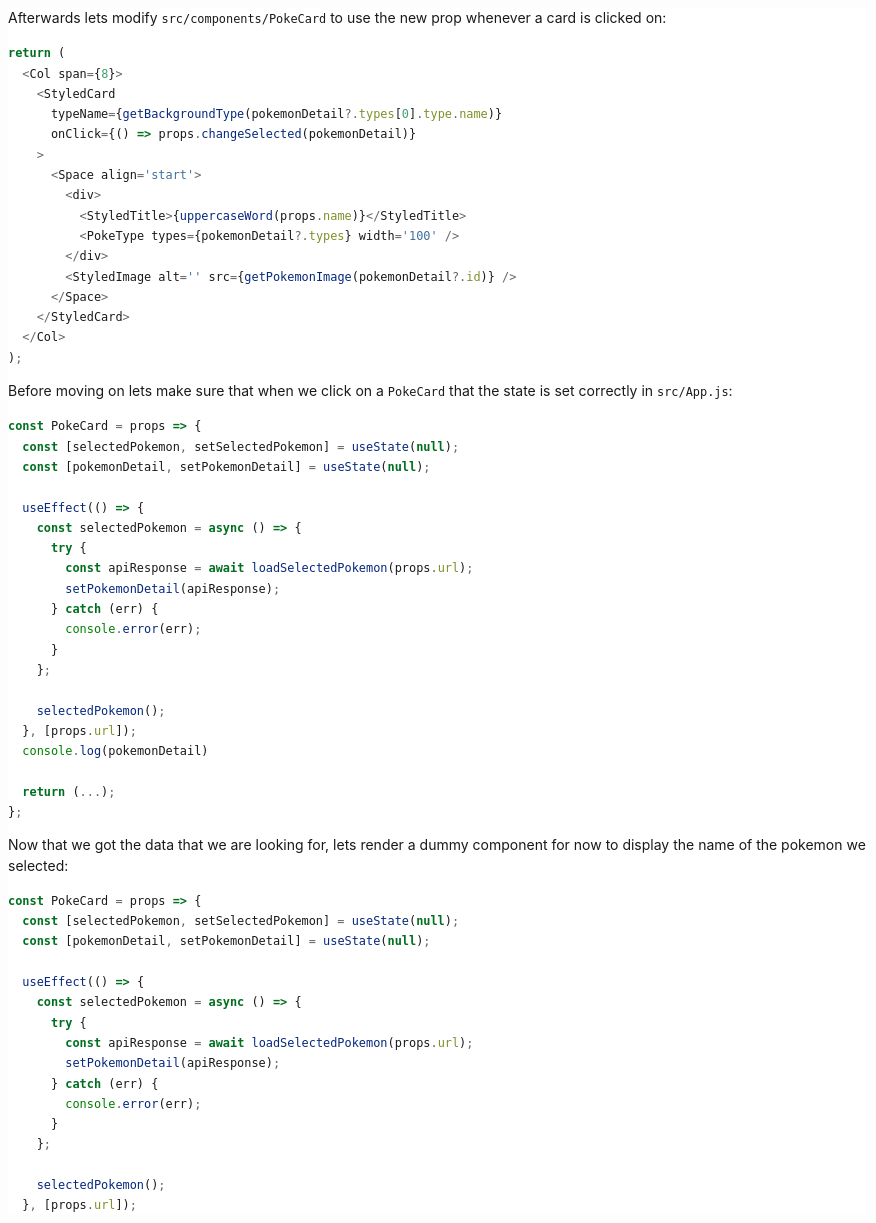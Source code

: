 Afterwards lets modify `src/components/PokeCard` to use the new prop whenever a card is clicked on:

```javascript
return (
  <Col span={8}>
    <StyledCard
      typeName={getBackgroundType(pokemonDetail?.types[0].type.name)}
      onClick={() => props.changeSelected(pokemonDetail)}
    >
      <Space align='start'>
        <div>
          <StyledTitle>{uppercaseWord(props.name)}</StyledTitle>
          <PokeType types={pokemonDetail?.types} width='100' />
        </div>
        <StyledImage alt='' src={getPokemonImage(pokemonDetail?.id)} />
      </Space>
    </StyledCard>
  </Col>
);
```

Before moving on lets make sure that when we click on a `PokeCard` that the state is set correctly in `src/App.js`:

```javascript
const PokeCard = props => {
  const [selectedPokemon, setSelectedPokemon] = useState(null);
  const [pokemonDetail, setPokemonDetail] = useState(null);

  useEffect(() => {
    const selectedPokemon = async () => {
      try {
        const apiResponse = await loadSelectedPokemon(props.url);
        setPokemonDetail(apiResponse);
      } catch (err) {
        console.error(err);
      }
    };

    selectedPokemon();
  }, [props.url]);
  console.log(pokemonDetail)

  return (...);
};
```

Now that we got the data that we are looking for, lets render a dummy component for now to display the name of the pokemon we selected:

```javascript
const PokeCard = props => {
  const [selectedPokemon, setSelectedPokemon] = useState(null);
  const [pokemonDetail, setPokemonDetail] = useState(null);

  useEffect(() => {
    const selectedPokemon = async () => {
      try {
        const apiResponse = await loadSelectedPokemon(props.url);
        setPokemonDetail(apiResponse);
      } catch (err) {
        console.error(err);
      }
    };

    selectedPokemon();
  }, [props.url]);
```